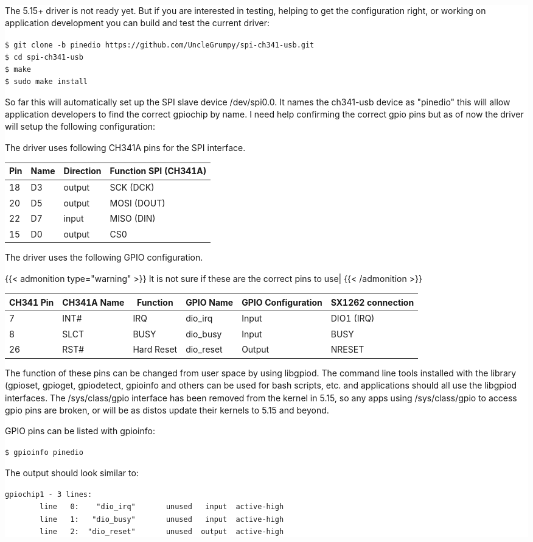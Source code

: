 The 5.15+ driver is not ready yet. But if you are interested in testing, helping to get the configuration right, or working on application development you can build and test the current driver:

```console
$ git clone -b pinedio https://github.com/UncleGrumpy/spi-ch341-usb.git
$ cd spi-ch341-usb
$ make
$ sudo make install
```

So far this will automatically set up the SPI slave device /dev/spi0.0. It names the ch341-usb device as "pinedio" this will allow application developers to find the correct gpiochip by name. I need help confirming the correct gpio pins but as of now the driver will setup the following configuration:

The driver uses following CH341A pins for the SPI interface.

| Pin | Name | Direction | Function SPI (CH341A) |
| --- | --- | --- | --- |
| 18 | D3 | output | SCK (DCK)           |
| 20 | D5 | output | MOSI (DOUT)         |
| 22 | D7 | input | MISO (DIN)          |
| 15 | D0 | output | CS0                 |

The driver uses the following GPIO configuration.

{{< admonition type="warning" >}}
 It is not sure if these are the correct pins to use|
{{< /admonition >}}

| CH341 Pin | CH341A Name | Function | GPIO Name | GPIO Configuration | SX1262 connection |
| --- | --- | --- | --- | --- | --- |
| 7 | INT# | IRQ | dio_irq | Input | DIO1 (IRQ)      |
| 8 | SLCT | BUSY | dio_busy | Input | BUSY            |
| 26 | RST# | Hard Reset | dio_reset | Output | NRESET          |

The function of these pins can be changed from user space by using libgpiod. The command line tools installed with the library (gpioset, gpioget, gpiodetect, gpioinfo and others can be used for bash scripts, etc. and applications should all use the libgpiod interfaces. The /sys/class/gpio interface has been removed from the kernel in 5.15, so any apps using /sys/class/gpio to access gpio pins are broken, or will be as distos update their kernels to 5.15 and beyond.

GPIO pins can be listed with gpioinfo:

```console
$ gpioinfo pinedio
```

The output should look similar to:

    gpiochip1 - 3 lines:
            line   0:    "dio_irq"       unused   input  active-high
            line   1:   "dio_busy"       unused   input  active-high
            line   2:  "dio_reset"       unused  output  active-high
